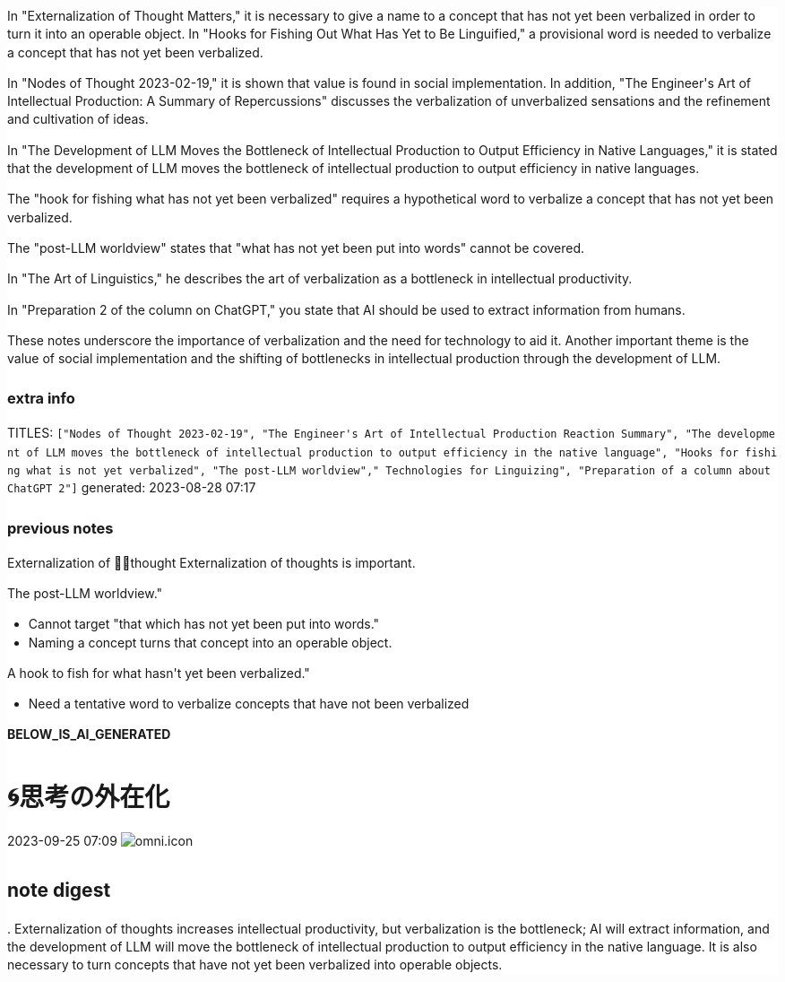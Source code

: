 In "Externalization of Thought Matters," it is necessary to give a name to a concept that has not yet been verbalized in order to turn it into an operable object. In "Hooks for Fishing Out What Has Yet to Be Linguified," a provisional word is needed to verbalize a concept that has not yet been verbalized.

In "Nodes of Thought 2023-02-19," it is shown that value is found in social implementation. In addition, "The Engineer's Art of Intellectual Production: A Summary of Repercussions" discusses the verbalization of unverbalized sensations and the refinement and cultivation of ideas.

In "The Development of LLM Moves the Bottleneck of Intellectual Production to Output Efficiency in Native Languages," it is stated that the development of LLM moves the bottleneck of intellectual production to output efficiency in native languages.

The "hook for fishing what has not yet been verbalized" requires a hypothetical word to verbalize a concept that has not yet been verbalized.

The "post-LLM worldview" states that "what has not yet been put into words" cannot be covered.

In "The Art of Linguistics," he describes the art of verbalization as a bottleneck in intellectual productivity.

In "Preparation 2 of the column on ChatGPT," you state that AI should be used to extract information from humans.

These notes underscore the importance of verbalization and the need for technology to aid it. Another important theme is the value of social implementation and the shifting of bottlenecks in intellectual production through the development of LLM.

### extra info
TITLES: `["Nodes of Thought 2023-02-19", "The Engineer's Art of Intellectual Production Reaction Summary", "The development of LLM moves the bottleneck of intellectual production to output efficiency in the native language", "Hooks for fishing what is not yet verbalized", "The post-LLM worldview"," Technologies for Linguizing", "Preparation of a column about ChatGPT 2"]`
generated: 2023-08-28 07:17
### previous notes
Externalization of 🤖🔁thought
Externalization of thoughts is important.

The post-LLM worldview."
- Cannot target "that which has not yet been put into words."
- Naming a concept turns that concept into an operable object.

A hook to fish for what hasn't yet been verbalized."
- Need a tentative word to verbalize concepts that have not been verbalized

__BELOW_IS_AI_GENERATED__
# 🌀思考の外在化
 2023-09-25 07:09 <img src='https://scrapbox.io/api/pages/nishio-en/omni/icon' alt='omni.icon' height="19.5"/>
## note digest
.
Externalization of thoughts increases intellectual productivity, but verbalization is the bottleneck; AI will extract information, and the development of LLM will move the bottleneck of intellectual production to output efficiency in the native language. It is also necessary to turn concepts that have not yet been verbalized into operable objects.
